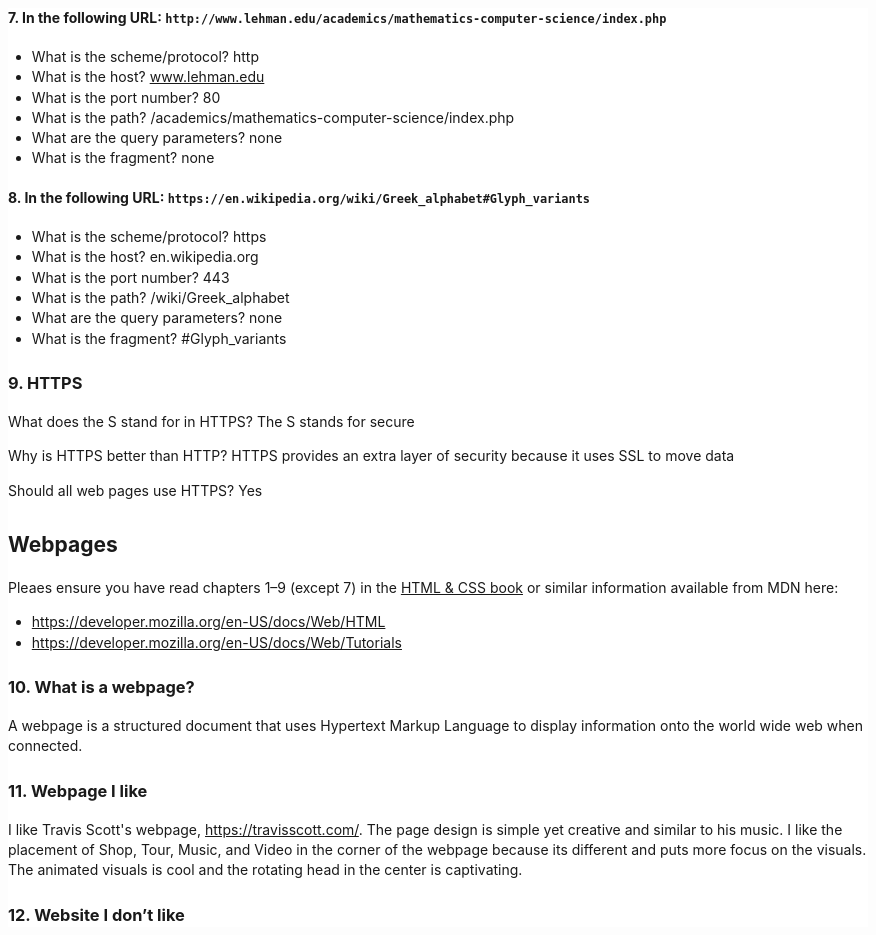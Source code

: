 #### 7. In the following URL: `http://www.lehman.edu/academics/mathematics-computer-science/index.php`

* What is the scheme/protocol?  http
* What is the host?  www.lehman.edu
* What is the port number?  80
* What is the path?   /academics/mathematics-computer-science/index.php
* What are the query parameters?   none
* What is the fragment?   none   

#### 8. In the following URL: `https://en.wikipedia.org/wiki/Greek_alphabet#Glyph_variants`

* What is the scheme/protocol?  https
* What is the host?   en.wikipedia.org
* What is the port number? 443
* What is the path?  /wiki/Greek_alphabet
* What are the query parameters? none
* What is the fragment?  #Glyph_variants


### 9. HTTPS

What does the S stand for in HTTPS? The S stands for secure 

Why is HTTPS better than HTTP? HTTPS provides an extra layer of security because it uses SSL to move data

Should all web pages use HTTPS? Yes 


## Webpages

Pleaes ensure you have read chapters 1–9 (except 7) in the [HTML & CSS book](https://isbndb.com/book/9781118008188) or similar information available from MDN here:

* https://developer.mozilla.org/en-US/docs/Web/HTML
* https://developer.mozilla.org/en-US/docs/Web/Tutorials


### 10. What is a webpage?

A webpage is a structured document that uses Hypertext Markup Language to display information onto the world wide web when connected. 


### 11. Webpage I like

I like Travis Scott's webpage, https://travisscott.com/. The page design is simple yet creative and similar to his music. I like the placement of Shop, Tour, Music, and Video in the corner of the webpage because its different and puts more focus on the visuals. The animated visuals is cool and the rotating head in the center is captivating. 

### 12. Website I don’t like
